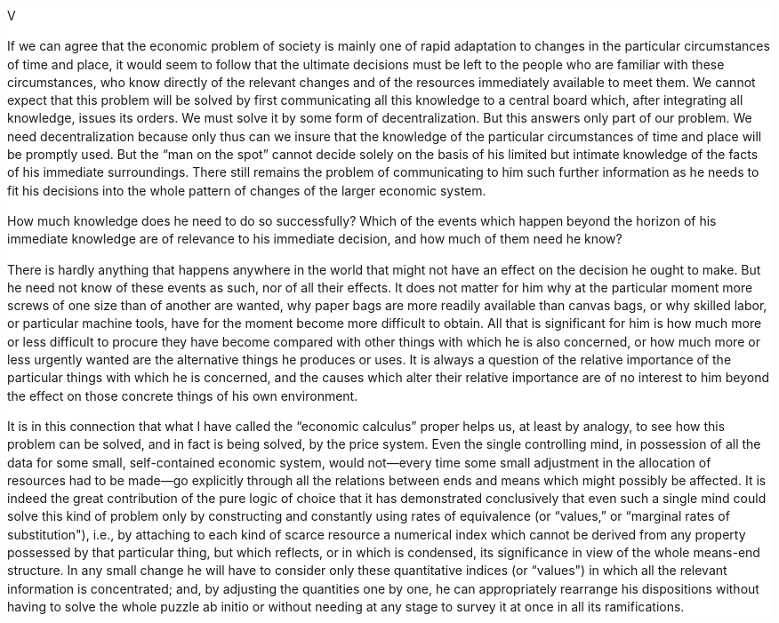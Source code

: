 V

If we can agree that the economic problem of society is mainly one of rapid adaptation to changes in the particular circumstances of time and place, it would seem to follow that the ultimate decisions must be left to the people who are familiar with these circumstances, who know directly of the relevant changes and of the resources immediately available to meet them. We cannot expect that this problem will be solved by first communicating all this knowledge to a central board which, after integrating all knowledge, issues its orders. We must solve it by some form of decentralization. But this answers only part of our problem. We need decentralization because only thus can we insure that the knowledge of the particular circumstances of time and place will be promptly used. But the “man on the spot” cannot decide solely on the basis of his limited but intimate knowledge of the facts of his immediate surroundings. There still remains the problem of communicating to him such further information as he needs to fit his decisions into the whole pattern of changes of the larger economic system.

How much knowledge does he need to do so successfully? Which of the events which happen beyond the horizon of his immediate knowledge are of relevance to his immediate decision, and how much of them need he know?

There is hardly anything that happens anywhere in the world that might not have an effect on the decision he ought to make. But he need not know of these events as such, nor of all their effects. It does not matter for him why at the particular moment more screws of one size than of another are wanted, why paper bags are more readily available than canvas bags, or why skilled labor, or particular machine tools, have for the moment become more difficult to obtain. All that is significant for him is how much more or less difficult to procure they have become compared with other things with which he is also concerned, or how much more or less urgently wanted are the alternative things he produces or uses. It is always a question of the relative importance of the particular things with which he is concerned, and the causes which alter their relative importance are of no interest to him beyond the effect on those concrete things of his own environment.

It is in this connection that what I have called the “economic calculus” proper helps us, at least by analogy, to see how this problem can be solved, and in fact is being solved, by the price system. Even the single controlling mind, in possession of all the data for some small, self-contained economic system, would not—every time some small adjustment in the allocation of resources had to be made—go explicitly through all the relations between ends and means which might possibly be affected. It is indeed the great contribution of the pure logic of choice that it has demonstrated conclusively that even such a single mind could solve this kind of problem only by constructing and constantly using rates of equivalence (or “values,” or “marginal rates of substitution"), i.e., by attaching to each kind of scarce resource a numerical index which cannot be derived from any property possessed by that particular thing, but which reflects, or in which is condensed, its significance in view of the whole means-end structure. In any small change he will have to consider only these quantitative indices (or “values") in which all the relevant information is concentrated; and, by adjusting the quantities one by one, he can appropriately rearrange his dispositions without having to solve the whole puzzle ab initio or without needing at any stage to survey it at once in all its ramifications.
